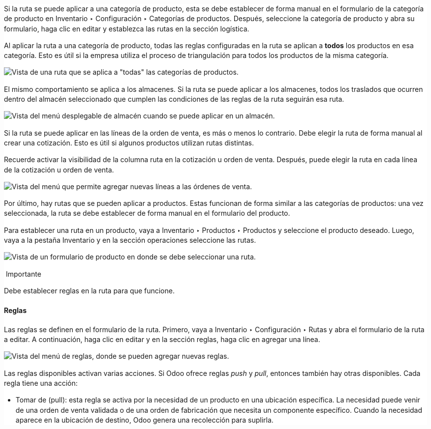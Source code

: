 Si la ruta se puede aplicar a una categoría de producto, esta se debe establecer de forma manual en el formulario de la categoría de producto en Inventario ‣ Configuración ‣ Categorías de productos. Después, seleccione la categoría de producto y abra su formulario, haga clic en editar y establezca las rutas en la sección logística.

Al aplicar la ruta a una categoría de producto, todas las reglas configuradas en la ruta se aplican a **todos** los productos en esa categoría. Esto es útil si la empresa utiliza el proceso de triangulación para todos los productos de la misma categoría.

![Vista de una ruta que se aplica a "todas" las categorías de productos.](https://www.odoo.com/documentation/17.0/es/_images/routes-logistic-section.png)

El mismo comportamiento se aplica a los almacenes. Si la ruta se puede aplicar a los almacenes, todos los traslados que ocurren dentro del almacén seleccionado que cumplen las condiciones de las reglas de la ruta seguirán esa ruta.

![Vista del menú desplegable de almacén cuando se puede aplicar en un almacén.](https://www.odoo.com/documentation/17.0/es/_images/applicable-on-warehouse.png)

Si la ruta se puede aplicar en las líneas de la orden de venta, es más o menos lo contrario. Debe elegir la ruta de forma manual al crear una cotización. Esto es útil si algunos productos utilizan rutas distintas.

Recuerde activar la visibilidad de la columna ruta en la cotización u orden de venta. Después, puede elegir la ruta en cada línea de la cotización u orden de venta.

![Vista del menú que permite agregar nuevas líneas a las órdenes de venta.](https://www.odoo.com/documentation/17.0/es/_images/add-routes-to-sales-lines.png)

Por último, hay rutas que se pueden aplicar a productos. Estas funcionan de forma similar a las categorías de productos: una vez seleccionada, la ruta se debe establecer de forma manual en el formulario del producto.

Para establecer una ruta en un producto, vaya a Inventario ‣ Productos ‣ Productos y seleccione el producto deseado. Luego, vaya a la pestaña Inventario y en la sección operaciones seleccione las rutas.

![Vista de un formulario de producto en donde se debe seleccionar una ruta.](https://www.odoo.com/documentation/17.0/es/_images/on-product-route.png)

 Importante

Debe establecer reglas en la ruta para que funcione.

#### Reglas[](https://www.odoo.com/documentation/17.0/es/applications/inventory_and_mrp/inventory/warehouses_storage/inventory_management/use_routes.html#rules "Enlazar permanentemente con este título")

Las reglas se definen en el formulario de la ruta. Primero, vaya a Inventario ‣ Configuración ‣ Rutas y abra el formulario de la ruta a editar. A continuación, haga clic en editar y en la sección reglas, haga clic en agregar una línea.

![Vista del menú de reglas, donde se pueden agregar nuevas reglas.](https://www.odoo.com/documentation/17.0/es/_images/add-new-rules.png)

Las reglas disponibles activan varias acciones. Si Odoo ofrece reglas _push_ y _pull_, entonces también hay otras disponibles. Cada regla tiene una acción:

- Tomar de (pull): esta regla se activa por la necesidad de un producto en una ubicación específica. La necesidad puede venir de una orden de venta validada o de una orden de fabricación que necesita un componente específico. Cuando la necesidad aparece en la ubicación de destino, Odoo genera una recolección para suplirla.
    